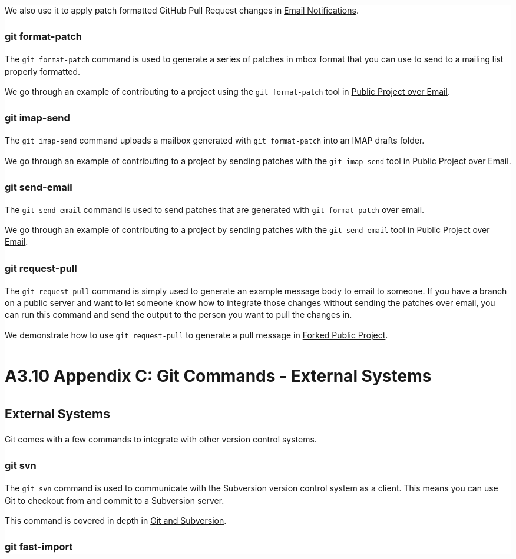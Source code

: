 We also use it to apply patch formatted GitHub Pull Request changes in [Email Notifications](https://git-scm.com/book/en/v2/ch00/_email_notifications).

### git format-patch

The `git format-patch` command is used to generate a series of patches in mbox format that you can use to send to a mailing list properly formatted.

We go through an example of contributing to a project using the `git format-patch` tool in [Public Project over Email](https://git-scm.com/book/en/v2/ch00/_project_over_email).

### git imap-send

The `git imap-send` command uploads a mailbox generated with `git format-patch` into an IMAP drafts folder.

We go through an example of contributing to a project by sending patches with the `git imap-send` tool in [Public Project over Email](https://git-scm.com/book/en/v2/ch00/_project_over_email).

### git send-email

The `git send-email` command is used to send patches that are generated with `git format-patch` over email.

We go through an example of contributing to a project by sending patches with the `git send-email` tool in [Public Project over Email](https://git-scm.com/book/en/v2/ch00/_project_over_email).

### git request-pull

The `git request-pull` command is simply used to generate an example message body to email to someone. If you have a branch on a public server and want to let someone know how to integrate those changes without sending the patches over email, you can run this command and send the output to the person you want to pull the changes in.

We demonstrate how to use `git request-pull` to generate a pull message in [Forked Public Project](https://git-scm.com/book/en/v2/ch00/_public_project).

# A3.10 Appendix C: Git Commands - External Systems

## External Systems

Git comes with a few commands to integrate with other version control systems.

### git svn

The `git svn` command is used to communicate with the Subversion version control system as a client. This means you can use Git to checkout from and commit to a Subversion server.

This command is covered in depth in [Git and Subversion](https://git-scm.com/book/en/v2/ch00/_git_svn).

### git fast-import
